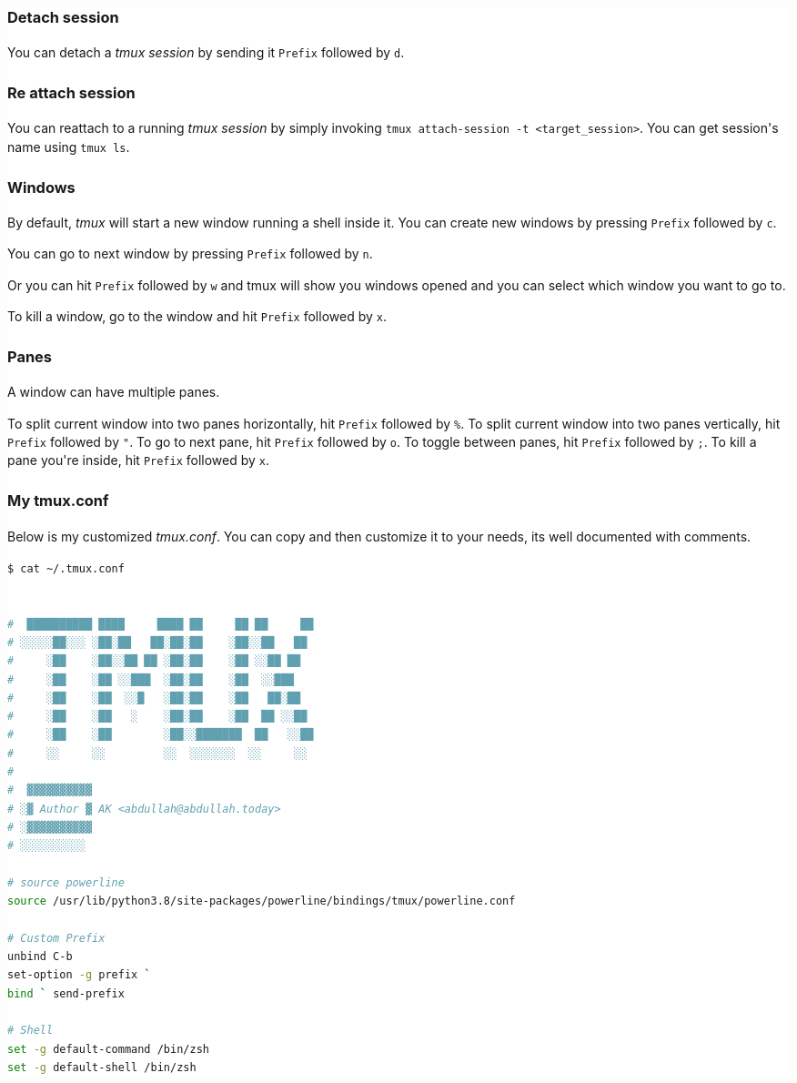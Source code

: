 ### Detach session

You can detach a _tmux session_ by sending it `Prefix` followed by `d`.


### Re attach session

You can reattach to a running  _tmux session_ by simply invoking `tmux
attach-session -t <target_session>`. You can get session's name using `tmux ls`.

###  Windows

By default, _tmux_ will start a new window running a shell inside it. 
You can create new windows by pressing `Prefix` followed by `c`.

You can go to next window by pressing `Prefix` followed by `n`.

Or you can hit `Prefix` followed by `w` and tmux will show you windows opened
and you can select which window you want to go to.

To kill a window, go to the window and hit `Prefix` followed by `x`.

### Panes

A window can have multiple panes.

To split current window into two panes horizontally, hit `Prefix` followed by `%`.
To split current window into two panes vertically, hit `Prefix` followed by `"`.
To go to next pane, hit `Prefix` followed by `o`.
To toggle between panes, hit `Prefix` followed by `;`.
To kill a pane you're inside, hit `Prefix` followed by `x`.

### My tmux.conf

Below is my customized _tmux.conf_. You can copy and then customize it to your
needs, its well documented with comments.

```bash
$ cat ~/.tmux.conf


#  ██████████ ████     ████ ██     ██ ██     ██
# ░░░░░██░░░ ░██░██   ██░██░██    ░██░░██   ██
#     ░██    ░██░░██ ██ ░██░██    ░██ ░░██ ██
#     ░██    ░██ ░░███  ░██░██    ░██  ░░███
#     ░██    ░██  ░░█   ░██░██    ░██   ██░██
#     ░██    ░██   ░    ░██░██    ░██  ██ ░░██
#     ░██    ░██        ░██░░███████  ██   ░░██
#     ░░     ░░         ░░  ░░░░░░░  ░░     ░░
#
#  ▓▓▓▓▓▓▓▓▓▓
# ░▓ Author ▓ AK <abdullah@abdullah.today>
# ░▓▓▓▓▓▓▓▓▓▓
# ░░░░░░░░░░

# source powerline 
source /usr/lib/python3.8/site-packages/powerline/bindings/tmux/powerline.conf

# Custom Prefix
unbind C-b
set-option -g prefix `
bind ` send-prefix

# Shell
set -g default-command /bin/zsh
set -g default-shell /bin/zsh

```